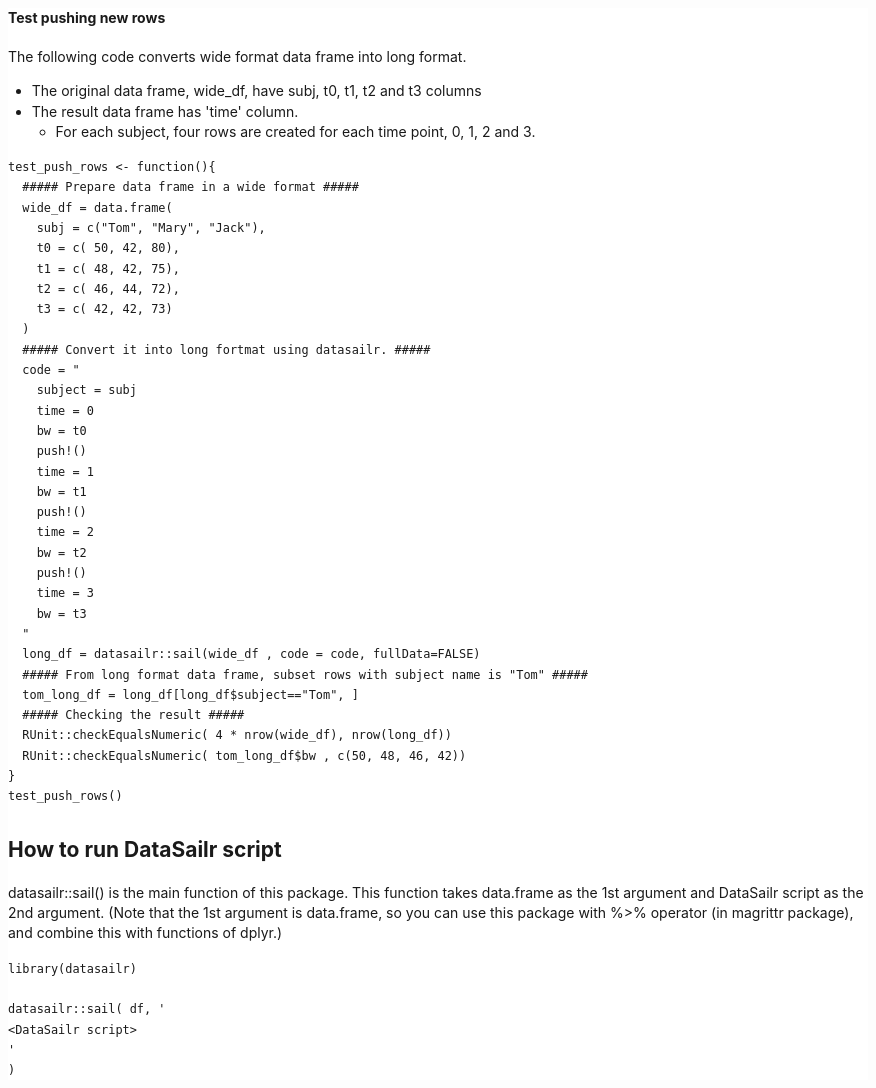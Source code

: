 #### Test pushing new rows

The following code converts wide format data frame into long format.

* The original data frame, wide_df, have subj, t0, t1, t2 and t3 columns
* The result data frame has 'time' column.
    * For each subject, four rows are created for each time point, 0, 1, 2 and 3.

```
test_push_rows <- function(){
  ##### Prepare data frame in a wide format #####
  wide_df = data.frame(
    subj = c("Tom", "Mary", "Jack"),
    t0 = c( 50, 42, 80),
    t1 = c( 48, 42, 75),
    t2 = c( 46, 44, 72),
    t3 = c( 42, 42, 73)
  )
  ##### Convert it into long fortmat using datasailr. #####
  code = "
    subject = subj
    time = 0
    bw = t0
    push!()
    time = 1
    bw = t1 
    push!()
    time = 2
    bw = t2
    push!()
    time = 3
    bw = t3
  "
  long_df = datasailr::sail(wide_df , code = code, fullData=FALSE)
  ##### From long format data frame, subset rows with subject name is "Tom" #####
  tom_long_df = long_df[long_df$subject=="Tom", ]
  ##### Checking the result #####
  RUnit::checkEqualsNumeric( 4 * nrow(wide_df), nrow(long_df))
  RUnit::checkEqualsNumeric( tom_long_df$bw , c(50, 48, 46, 42))
}
test_push_rows()
```




## How to run DataSailr script

datasailr::sail() is the main function of this package. This function takes data.frame as the 1st argument and DataSailr script as the 2nd argument. (Note that the 1st argument is data.frame, so you can use this package with %>% operator (in magrittr package), and combine this with functions of dplyr.)

```
library(datasailr)

datasailr::sail( df, '
<DataSailr script>
'
)
```
